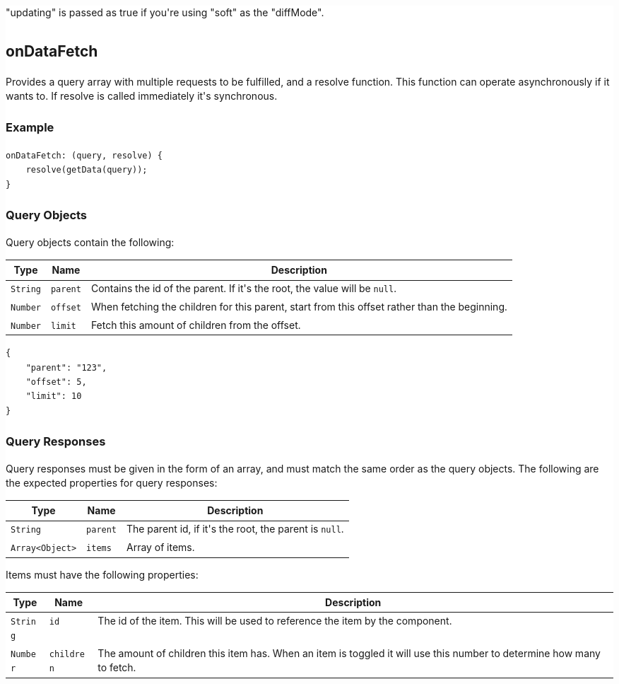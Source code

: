 "updating" is passed as true if you're using "soft" as the "diffMode".

## onDataFetch

Provides a query array with multiple requests to be fulfilled, and a resolve function.
This function can operate asynchronously if it wants to. 
If resolve is called immediately it's synchronous.

### Example

```
onDataFetch: (query, resolve) {
    resolve(getData(query));
}
```

### Query Objects

Query objects contain the following:

| Type     | Name     | Description |
|----------|----------|-------------|
| `String` | `parent` | Contains the id of the parent. If it's the root, the value will be `null`. |
| `Number` | `offset` | When fetching the children for this parent, start from this offset rather than the beginning. |
| `Number` | `limit`  | Fetch this amount of children from the offset. |

```
{
    "parent": "123",
    "offset": 5,
    "limit": 10
}
```

### Query Responses

Query responses must be given in the form of an array, and must match the same order as the query objects. The following are the expected properties for query responses:

| Type            | Name     | Description |
|-----------------|----------|-------------|
| `String`        | `parent` | The parent id, if it's the root, the parent is `null`. |
| `Array<Object>` | `items`  |  Array of items. |

Items must have the following properties:

| Type     | Name       | Description |
|----------|------------|-------------|
| `String` | `id`       | The id of the item. This will be used to reference the item by the component. |
| `Number` | `children` | The amount of children this item has. When an item is toggled it will use this number to determine how many to fetch. |
